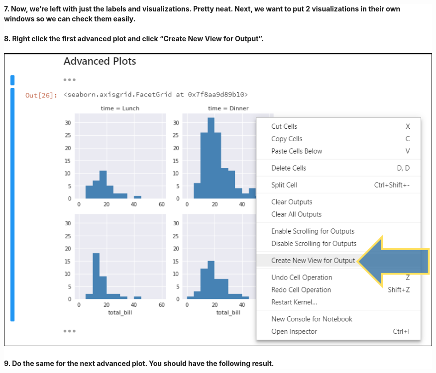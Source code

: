 
#### 7. Now, we’re left with just the labels and visualizations. Pretty neat. Next, we want to put 2 visualizations in their own windows so we can check them easily.

#### 8. Right click the first advanced plot and click “Create New View for Output”.    
![](./assets/2018-05-25-23-54-53.png)    

#### 9. Do the same for the next advanced plot. You should have the following result.    
